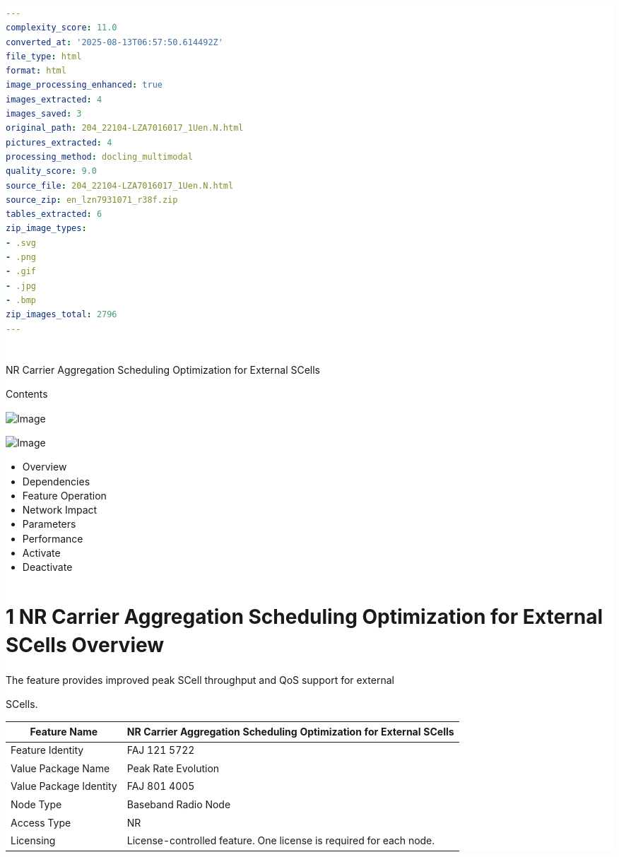 ```yaml
---
complexity_score: 11.0
converted_at: '2025-08-13T06:57:50.614492Z'
file_type: html
format: html
image_processing_enhanced: true
images_extracted: 4
images_saved: 3
original_path: 204_22104-LZA7016017_1Uen.N.html
pictures_extracted: 4
processing_method: docling_multimodal
quality_score: 9.0
source_file: 204_22104-LZA7016017_1Uen.N.html
source_zip: en_lzn7931071_r38f.zip
tables_extracted: 6
zip_image_types:
- .svg
- .png
- .gif
- .jpg
- .bmp
zip_images_total: 2796
---
```


# 

NR Carrier Aggregation Scheduling Optimization for External SCells

Contents

![Image](../images/204_22104-LZA7016017_1Uen.N/additional_3_CP.png)

![Image](../images/204_22104-LZA7016017_1Uen.N/additional_3_CP.png)

- Overview
- Dependencies
- Feature Operation
- Network Impact
- Parameters
- Performance
- Activate
- Deactivate

# 1 NR Carrier Aggregation Scheduling Optimization for External SCells Overview

The feature provides improved peak SCell throughput and QoS support for external

SCells.

| Feature Name           | NR Carrier Aggregation Scheduling Optimization for External SCells   |
|------------------------|----------------------------------------------------------------------|
| Feature Identity       | FAJ 121 5722                                                         |
| Value Package Name     | Peak Rate Evolution                                                  |
| Value Package Identity | FAJ 801 4005                                                         |
| Node Type              | Baseband Radio Node                                                  |
| Access Type            | NR                                                                   |
| Licensing              | License-controlled feature. One license is required for each node.   |
